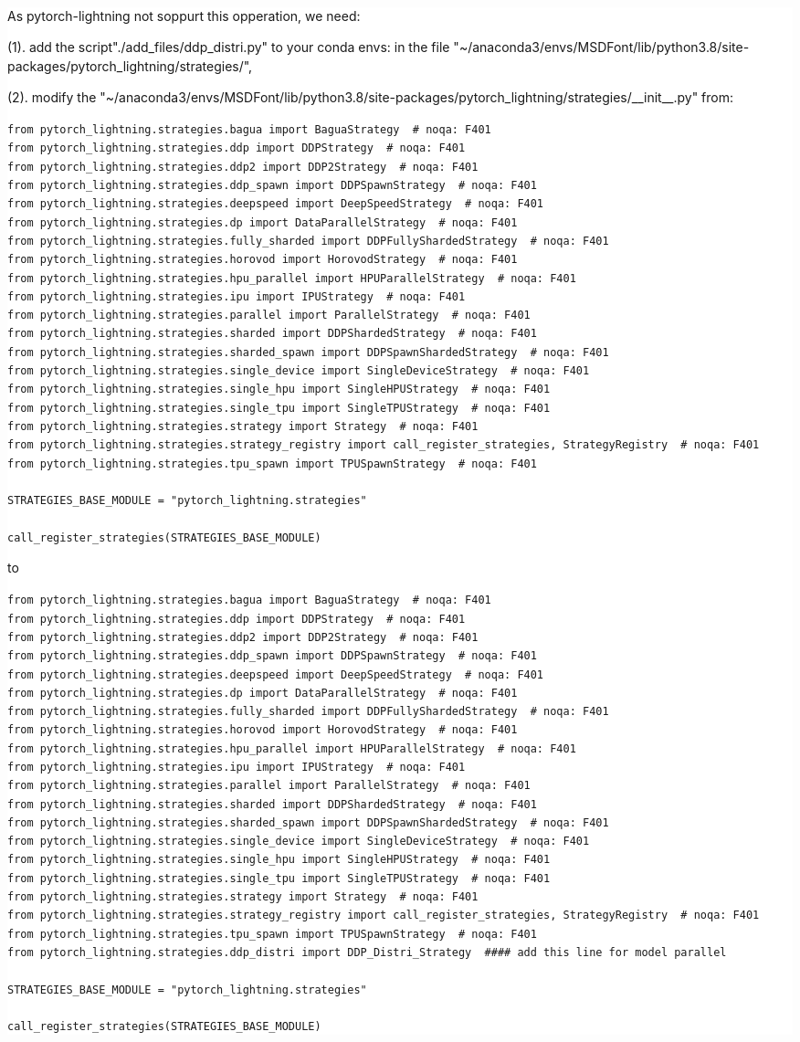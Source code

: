 As pytorch-lightning not soppurt this opperation, we need:

(1). add the script"./add_files/ddp_distri.py" to your conda envs: in the file "~/anaconda3/envs/MSDFont/lib/python3.8/site-packages/pytorch_lightning/strategies/", 

(2). modify the "~/anaconda3/envs/MSDFont/lib/python3.8/site-packages/pytorch_lightning/strategies/\_\_init\_\_.py" from:

```
from pytorch_lightning.strategies.bagua import BaguaStrategy  # noqa: F401
from pytorch_lightning.strategies.ddp import DDPStrategy  # noqa: F401
from pytorch_lightning.strategies.ddp2 import DDP2Strategy  # noqa: F401
from pytorch_lightning.strategies.ddp_spawn import DDPSpawnStrategy  # noqa: F401
from pytorch_lightning.strategies.deepspeed import DeepSpeedStrategy  # noqa: F401
from pytorch_lightning.strategies.dp import DataParallelStrategy  # noqa: F401
from pytorch_lightning.strategies.fully_sharded import DDPFullyShardedStrategy  # noqa: F401
from pytorch_lightning.strategies.horovod import HorovodStrategy  # noqa: F401
from pytorch_lightning.strategies.hpu_parallel import HPUParallelStrategy  # noqa: F401
from pytorch_lightning.strategies.ipu import IPUStrategy  # noqa: F401
from pytorch_lightning.strategies.parallel import ParallelStrategy  # noqa: F401
from pytorch_lightning.strategies.sharded import DDPShardedStrategy  # noqa: F401
from pytorch_lightning.strategies.sharded_spawn import DDPSpawnShardedStrategy  # noqa: F401
from pytorch_lightning.strategies.single_device import SingleDeviceStrategy  # noqa: F401
from pytorch_lightning.strategies.single_hpu import SingleHPUStrategy  # noqa: F401
from pytorch_lightning.strategies.single_tpu import SingleTPUStrategy  # noqa: F401
from pytorch_lightning.strategies.strategy import Strategy  # noqa: F401
from pytorch_lightning.strategies.strategy_registry import call_register_strategies, StrategyRegistry  # noqa: F401
from pytorch_lightning.strategies.tpu_spawn import TPUSpawnStrategy  # noqa: F401

STRATEGIES_BASE_MODULE = "pytorch_lightning.strategies"

call_register_strategies(STRATEGIES_BASE_MODULE)
```
to
```
from pytorch_lightning.strategies.bagua import BaguaStrategy  # noqa: F401
from pytorch_lightning.strategies.ddp import DDPStrategy  # noqa: F401
from pytorch_lightning.strategies.ddp2 import DDP2Strategy  # noqa: F401
from pytorch_lightning.strategies.ddp_spawn import DDPSpawnStrategy  # noqa: F401
from pytorch_lightning.strategies.deepspeed import DeepSpeedStrategy  # noqa: F401
from pytorch_lightning.strategies.dp import DataParallelStrategy  # noqa: F401
from pytorch_lightning.strategies.fully_sharded import DDPFullyShardedStrategy  # noqa: F401
from pytorch_lightning.strategies.horovod import HorovodStrategy  # noqa: F401
from pytorch_lightning.strategies.hpu_parallel import HPUParallelStrategy  # noqa: F401
from pytorch_lightning.strategies.ipu import IPUStrategy  # noqa: F401
from pytorch_lightning.strategies.parallel import ParallelStrategy  # noqa: F401
from pytorch_lightning.strategies.sharded import DDPShardedStrategy  # noqa: F401
from pytorch_lightning.strategies.sharded_spawn import DDPSpawnShardedStrategy  # noqa: F401
from pytorch_lightning.strategies.single_device import SingleDeviceStrategy  # noqa: F401
from pytorch_lightning.strategies.single_hpu import SingleHPUStrategy  # noqa: F401
from pytorch_lightning.strategies.single_tpu import SingleTPUStrategy  # noqa: F401
from pytorch_lightning.strategies.strategy import Strategy  # noqa: F401
from pytorch_lightning.strategies.strategy_registry import call_register_strategies, StrategyRegistry  # noqa: F401
from pytorch_lightning.strategies.tpu_spawn import TPUSpawnStrategy  # noqa: F401
from pytorch_lightning.strategies.ddp_distri import DDP_Distri_Strategy  #### add this line for model parallel

STRATEGIES_BASE_MODULE = "pytorch_lightning.strategies"

call_register_strategies(STRATEGIES_BASE_MODULE)
```
